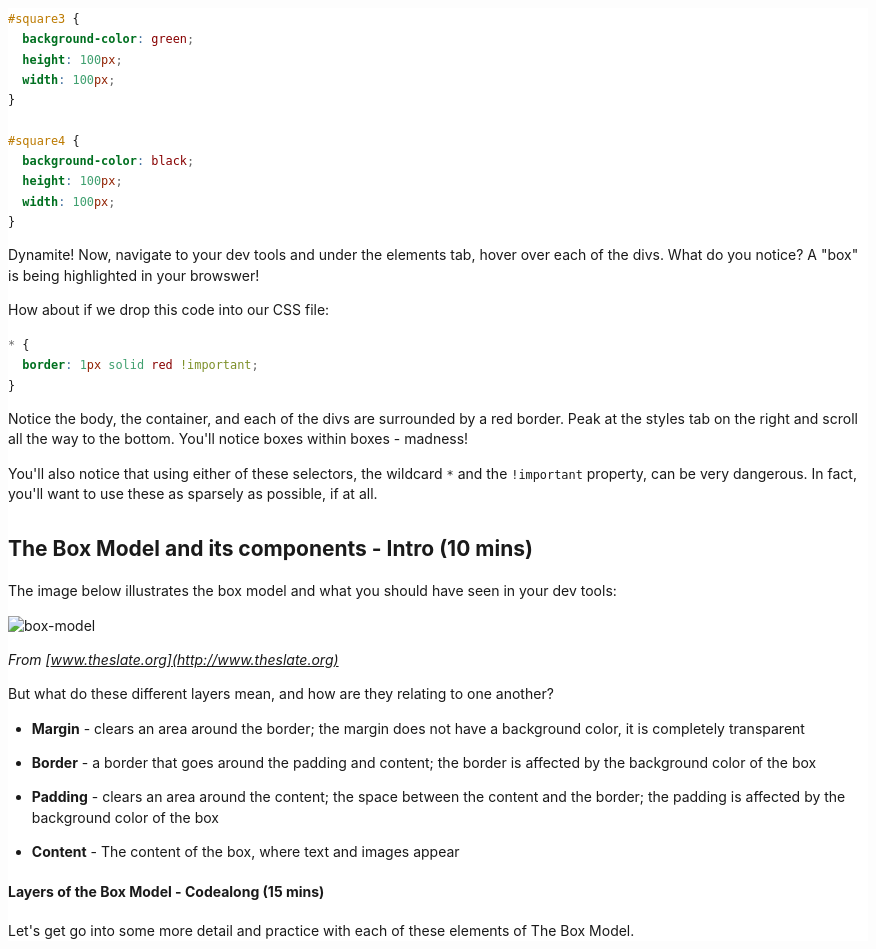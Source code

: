 ```css
#square3 {
  background-color: green;
  height: 100px;
  width: 100px;
}

#square4 {
  background-color: black;
  height: 100px;
  width: 100px;
}
```

Dynamite!  Now, navigate to your dev tools and under the elements tab, hover over each of the divs.  What do you notice? A "box" is being highlighted in your browswer!

How about if we drop this code into our CSS file:


```css
* {
  border: 1px solid red !important;
}
```

Notice the body, the container, and each of the divs are surrounded by a red border. Peak at the styles tab on the right and scroll all the way to the bottom. You'll notice boxes within boxes - madness!

You'll also notice that using either of these selectors, the wildcard `*` and the `!important` property, can be very dangerous. In fact, you'll want to use these as sparsely as possible, if at all.

## The Box Model and its components - Intro (10 mins)

The image below illustrates the box model and what you should have seen in your dev tools:

![box-model](http://s6.postimg.org/gi8r6c341/css_box_model.png)

_From [www.theslate.org](http://www.theslate.org)_

But what do these different layers mean, and how are they relating to one another?


* **Margin** - clears an area around the border; the margin does not have a background color, it is completely transparent

* **Border** - a border that goes around the padding and content; the border is affected by the background color of the box

* **Padding** - clears an area around the content; the space between the content and the border; the padding is affected by the background color of the box

* **Content** - The content of the box, where text and images appear

#### Layers of the Box Model - Codealong (15 mins)

Let's get go into some more detail and practice with each of these elements of The Box Model.
